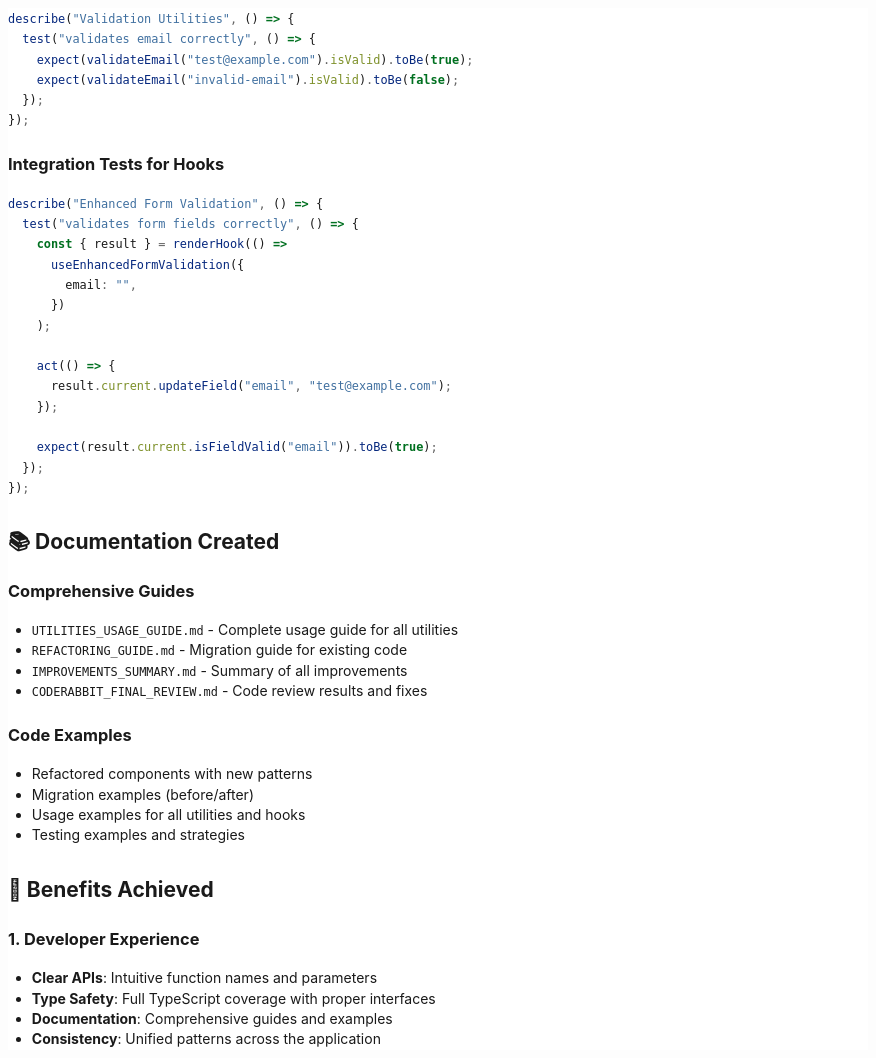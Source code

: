 ```typescript
describe("Validation Utilities", () => {
  test("validates email correctly", () => {
    expect(validateEmail("test@example.com").isValid).toBe(true);
    expect(validateEmail("invalid-email").isValid).toBe(false);
  });
});
```

### **Integration Tests for Hooks**

```typescript
describe("Enhanced Form Validation", () => {
  test("validates form fields correctly", () => {
    const { result } = renderHook(() =>
      useEnhancedFormValidation({
        email: "",
      })
    );

    act(() => {
      result.current.updateField("email", "test@example.com");
    });

    expect(result.current.isFieldValid("email")).toBe(true);
  });
});
```

## 📚 Documentation Created

### **Comprehensive Guides**

- `UTILITIES_USAGE_GUIDE.md` - Complete usage guide for all utilities
- `REFACTORING_GUIDE.md` - Migration guide for existing code
- `IMPROVEMENTS_SUMMARY.md` - Summary of all improvements
- `CODERABBIT_FINAL_REVIEW.md` - Code review results and fixes

### **Code Examples**

- Refactored components with new patterns
- Migration examples (before/after)
- Usage examples for all utilities and hooks
- Testing examples and strategies

## 🚀 Benefits Achieved

### **1. Developer Experience**

- **Clear APIs**: Intuitive function names and parameters
- **Type Safety**: Full TypeScript coverage with proper interfaces
- **Documentation**: Comprehensive guides and examples
- **Consistency**: Unified patterns across the application
